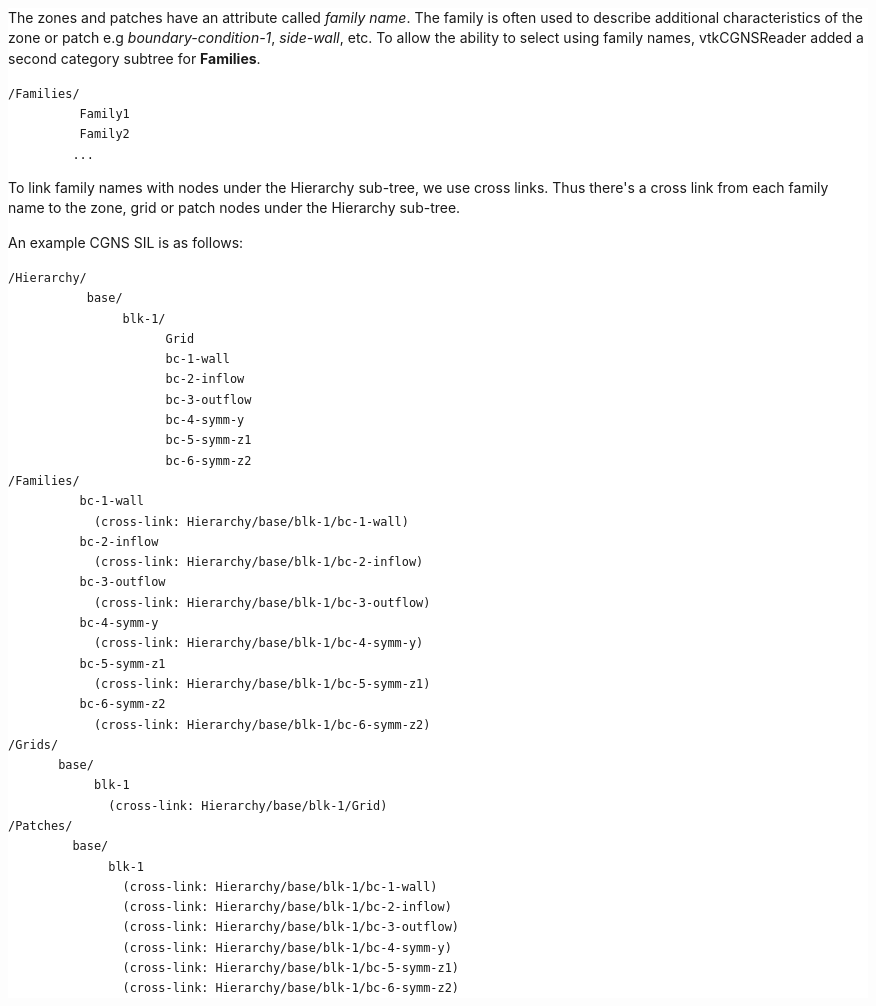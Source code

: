 
The zones and patches have an attribute called *family name*. The family is
often used to describe additional characteristics of the zone or patch e.g
*boundary-condition-1*, *side-wall*, etc. To allow the ability to select using
family names, vtkCGNSReader added a second category subtree for **Families**.

    /Families/
              Family1
              Family2
             ...

To link family names with nodes under the Hierarchy sub-tree, we use cross
links. Thus there's a cross link from each family name to the zone, grid or patch nodes
under the Hierarchy sub-tree.

An example CGNS SIL is as follows:

    /Hierarchy/
               base/
                    blk-1/
                          Grid
                          bc-1-wall
                          bc-2-inflow
                          bc-3-outflow
                          bc-4-symm-y
                          bc-5-symm-z1
                          bc-6-symm-z2
    /Families/
              bc-1-wall
                (cross-link: Hierarchy/base/blk-1/bc-1-wall)
              bc-2-inflow
                (cross-link: Hierarchy/base/blk-1/bc-2-inflow)
              bc-3-outflow
                (cross-link: Hierarchy/base/blk-1/bc-3-outflow)
              bc-4-symm-y
                (cross-link: Hierarchy/base/blk-1/bc-4-symm-y)
              bc-5-symm-z1
                (cross-link: Hierarchy/base/blk-1/bc-5-symm-z1)
              bc-6-symm-z2
                (cross-link: Hierarchy/base/blk-1/bc-6-symm-z2)
    /Grids/
           base/
                blk-1
                  (cross-link: Hierarchy/base/blk-1/Grid)
    /Patches/
             base/
                  blk-1
                    (cross-link: Hierarchy/base/blk-1/bc-1-wall)
                    (cross-link: Hierarchy/base/blk-1/bc-2-inflow)
                    (cross-link: Hierarchy/base/blk-1/bc-3-outflow)
                    (cross-link: Hierarchy/base/blk-1/bc-4-symm-y)
                    (cross-link: Hierarchy/base/blk-1/bc-5-symm-z1)
                    (cross-link: Hierarchy/base/blk-1/bc-6-symm-z2)
